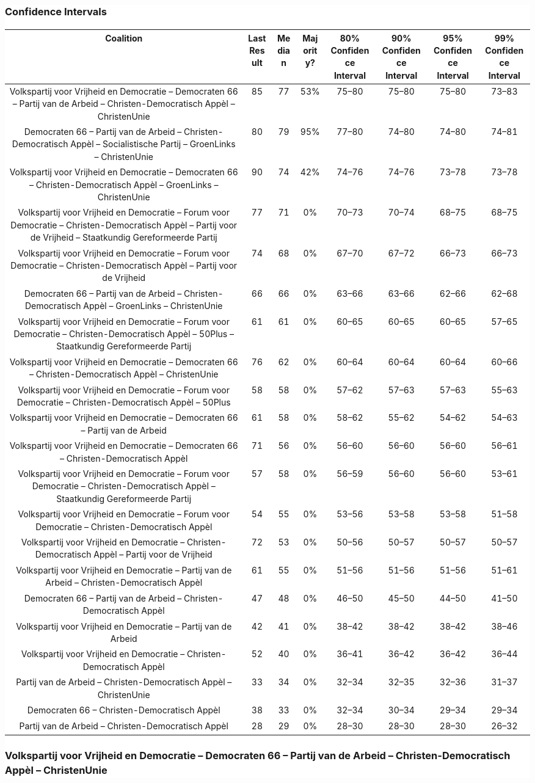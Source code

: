 ### Confidence Intervals

| Coalition | Last Result | Median | Majority? | 80% Confidence Interval | 90% Confidence Interval | 95% Confidence Interval | 99% Confidence Interval |
|:---------:|:-----------:|:------:|:---------:|:-----------------------:|:-----------------------:|:-----------------------:|:-----------------------:|
| Volkspartij voor Vrijheid en Democratie – Democraten 66 – Partij van de Arbeid – Christen-Democratisch Appèl – ChristenUnie | 85 | 77 | 53% | 75–80 | 75–80 | 75–80 | 73–83 |
| Democraten 66 – Partij van de Arbeid – Christen-Democratisch Appèl – Socialistische Partij – GroenLinks – ChristenUnie | 80 | 79 | 95% | 77–80 | 74–80 | 74–80 | 74–81 |
| Volkspartij voor Vrijheid en Democratie – Democraten 66 – Christen-Democratisch Appèl – GroenLinks – ChristenUnie | 90 | 74 | 42% | 74–76 | 74–76 | 73–78 | 73–78 |
| Volkspartij voor Vrijheid en Democratie – Forum voor Democratie – Christen-Democratisch Appèl – Partij voor de Vrijheid – Staatkundig Gereformeerde Partij | 77 | 71 | 0% | 70–73 | 70–74 | 68–75 | 68–75 |
| Volkspartij voor Vrijheid en Democratie – Forum voor Democratie – Christen-Democratisch Appèl – Partij voor de Vrijheid | 74 | 68 | 0% | 67–70 | 67–72 | 66–73 | 66–73 |
| Democraten 66 – Partij van de Arbeid – Christen-Democratisch Appèl – GroenLinks – ChristenUnie | 66 | 66 | 0% | 63–66 | 63–66 | 62–66 | 62–68 |
| Volkspartij voor Vrijheid en Democratie – Forum voor Democratie – Christen-Democratisch Appèl – 50Plus – Staatkundig Gereformeerde Partij | 61 | 61 | 0% | 60–65 | 60–65 | 60–65 | 57–65 |
| Volkspartij voor Vrijheid en Democratie – Democraten 66 – Christen-Democratisch Appèl – ChristenUnie | 76 | 62 | 0% | 60–64 | 60–64 | 60–64 | 60–66 |
| Volkspartij voor Vrijheid en Democratie – Forum voor Democratie – Christen-Democratisch Appèl – 50Plus | 58 | 58 | 0% | 57–62 | 57–63 | 57–63 | 55–63 |
| Volkspartij voor Vrijheid en Democratie – Democraten 66 – Partij van de Arbeid | 61 | 58 | 0% | 58–62 | 55–62 | 54–62 | 54–63 |
| Volkspartij voor Vrijheid en Democratie – Democraten 66 – Christen-Democratisch Appèl | 71 | 56 | 0% | 56–60 | 56–60 | 56–60 | 56–61 |
| Volkspartij voor Vrijheid en Democratie – Forum voor Democratie – Christen-Democratisch Appèl – Staatkundig Gereformeerde Partij | 57 | 58 | 0% | 56–59 | 56–60 | 56–60 | 53–61 |
| Volkspartij voor Vrijheid en Democratie – Forum voor Democratie – Christen-Democratisch Appèl | 54 | 55 | 0% | 53–56 | 53–58 | 53–58 | 51–58 |
| Volkspartij voor Vrijheid en Democratie – Christen-Democratisch Appèl – Partij voor de Vrijheid | 72 | 53 | 0% | 50–56 | 50–57 | 50–57 | 50–57 |
| Volkspartij voor Vrijheid en Democratie – Partij van de Arbeid – Christen-Democratisch Appèl | 61 | 55 | 0% | 51–56 | 51–56 | 51–56 | 51–61 |
| Democraten 66 – Partij van de Arbeid – Christen-Democratisch Appèl | 47 | 48 | 0% | 46–50 | 45–50 | 44–50 | 41–50 |
| Volkspartij voor Vrijheid en Democratie – Partij van de Arbeid | 42 | 41 | 0% | 38–42 | 38–42 | 38–42 | 38–46 |
| Volkspartij voor Vrijheid en Democratie – Christen-Democratisch Appèl | 52 | 40 | 0% | 36–41 | 36–42 | 36–42 | 36–44 |
| Partij van de Arbeid – Christen-Democratisch Appèl – ChristenUnie | 33 | 34 | 0% | 32–34 | 32–35 | 32–36 | 31–37 |
| Democraten 66 – Christen-Democratisch Appèl | 38 | 33 | 0% | 32–34 | 30–34 | 29–34 | 29–34 |
| Partij van de Arbeid – Christen-Democratisch Appèl | 28 | 29 | 0% | 28–30 | 28–30 | 28–30 | 26–32 |

### Volkspartij voor Vrijheid en Democratie – Democraten 66 – Partij van de Arbeid – Christen-Democratisch Appèl – ChristenUnie
